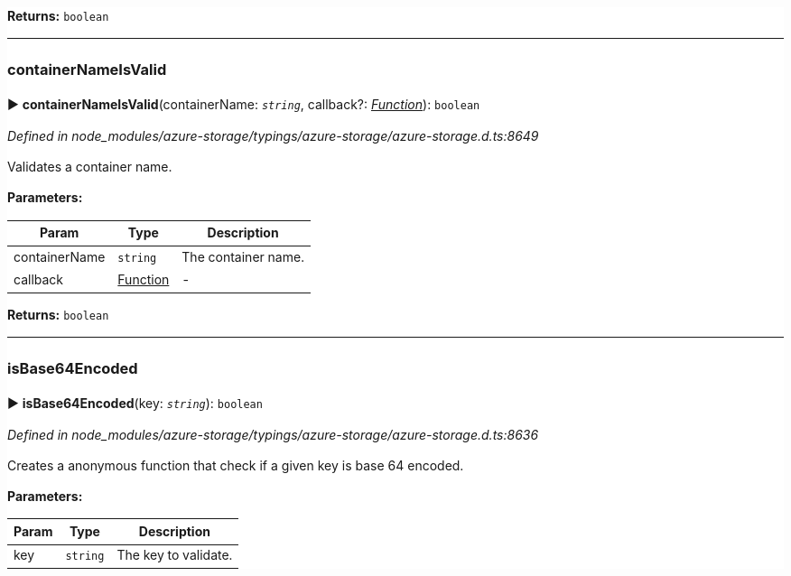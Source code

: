 



**Returns:** `boolean`





___

<a id="containernameisvalid"></a>

###  containerNameIsValid

► **containerNameIsValid**(containerName: *`string`*, callback?: *[Function](../interfaces/_node_modules__types_node_index_d_.nodejs.global.md#function)*): `boolean`



*Defined in node_modules/azure-storage/typings/azure-storage/azure-storage.d.ts:8649*



Validates a container name.


**Parameters:**

| Param | Type | Description |
| ------ | ------ | ------ |
| containerName | `string`   |  The container name. |
| callback | [Function](../interfaces/_node_modules__types_node_index_d_.nodejs.global.md#function)   |  - |





**Returns:** `boolean`





___

<a id="isbase64encoded"></a>

###  isBase64Encoded

► **isBase64Encoded**(key: *`string`*): `boolean`



*Defined in node_modules/azure-storage/typings/azure-storage/azure-storage.d.ts:8636*



Creates a anonymous function that check if a given key is base 64 encoded.


**Parameters:**

| Param | Type | Description |
| ------ | ------ | ------ |
| key | `string`   |  The key to validate. |
